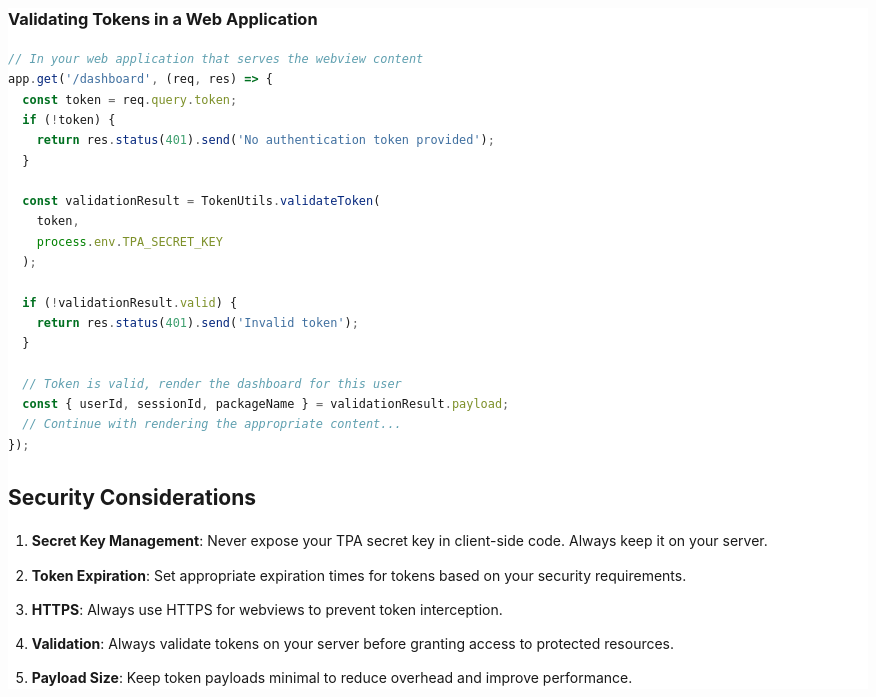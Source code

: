 ### Validating Tokens in a Web Application

```typescript
// In your web application that serves the webview content
app.get('/dashboard', (req, res) => {
  const token = req.query.token;
  if (!token) {
    return res.status(401).send('No authentication token provided');
  }

  const validationResult = TokenUtils.validateToken(
    token,
    process.env.TPA_SECRET_KEY
  );

  if (!validationResult.valid) {
    return res.status(401).send('Invalid token');
  }

  // Token is valid, render the dashboard for this user
  const { userId, sessionId, packageName } = validationResult.payload;
  // Continue with rendering the appropriate content...
});
```

## Security Considerations

1. **Secret Key Management**: Never expose your TPA secret key in client-side code. Always keep it on your server.

2. **Token Expiration**: Set appropriate expiration times for tokens based on your security requirements.

3. **HTTPS**: Always use HTTPS for webviews to prevent token interception.

4. **Validation**: Always validate tokens on your server before granting access to protected resources.

5. **Payload Size**: Keep token payloads minimal to reduce overhead and improve performance.